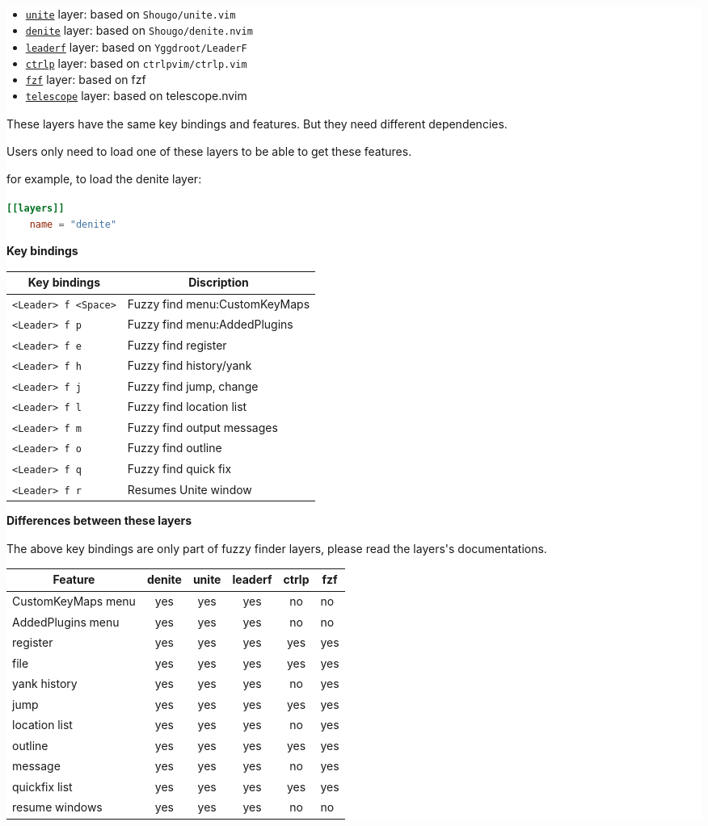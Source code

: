 - [`unite`](../layers/unite/) layer: based on `Shougo/unite.vim`
- [`denite`](../layers/denite/) layer: based on `Shougo/denite.nvim`
- [`leaderf`](../layers/leaderf/) layer: based on `Yggdroot/LeaderF`
- [`ctrlp`](../layers/ctrlp/) layer: based on `ctrlpvim/ctrlp.vim`
- [`fzf`](../layers/fzf/) layer: based on fzf
- [`telescope`](../layers/telescope) layer: based on telescope.nvim

These layers have the same key bindings and features. But they need different dependencies.

Users only need to load one of these layers to be able to get these features.

for example, to load the denite layer:

```toml
[[layers]]
    name = "denite"
```

**Key bindings**

| Key bindings         | Discription                   |
| -------------------- | ----------------------------- |
| `<Leader> f <Space>` | Fuzzy find menu:CustomKeyMaps |
| `<Leader> f p`       | Fuzzy find menu:AddedPlugins  |
| `<Leader> f e`       | Fuzzy find register           |
| `<Leader> f h`       | Fuzzy find history/yank       |
| `<Leader> f j`       | Fuzzy find jump, change       |
| `<Leader> f l`       | Fuzzy find location list      |
| `<Leader> f m`       | Fuzzy find output messages    |
| `<Leader> f o`       | Fuzzy find outline            |
| `<Leader> f q`       | Fuzzy find quick fix          |
| `<Leader> f r`       | Resumes Unite window          |

**Differences between these layers**

The above key bindings are only part of fuzzy finder layers, please read the layers's documentations.

| Feature            | denite | unite | leaderf | ctrlp | fzf |
| ------------------ | :----: | :---: | :-----: | :---: | --- |
| CustomKeyMaps menu |  yes   |  yes  |   yes   |  no   | no  |
| AddedPlugins menu  |  yes   |  yes  |   yes   |  no   | no  |
| register           |  yes   |  yes  |   yes   |  yes  | yes |
| file               |  yes   |  yes  |   yes   |  yes  | yes |
| yank history       |  yes   |  yes  |   yes   |  no   | yes |
| jump               |  yes   |  yes  |   yes   |  yes  | yes |
| location list      |  yes   |  yes  |   yes   |  no   | yes |
| outline            |  yes   |  yes  |   yes   |  yes  | yes |
| message            |  yes   |  yes  |   yes   |  no   | yes |
| quickfix list      |  yes   |  yes  |   yes   |  yes  | yes |
| resume windows     |  yes   |  yes  |   yes   |  no   | no  |
